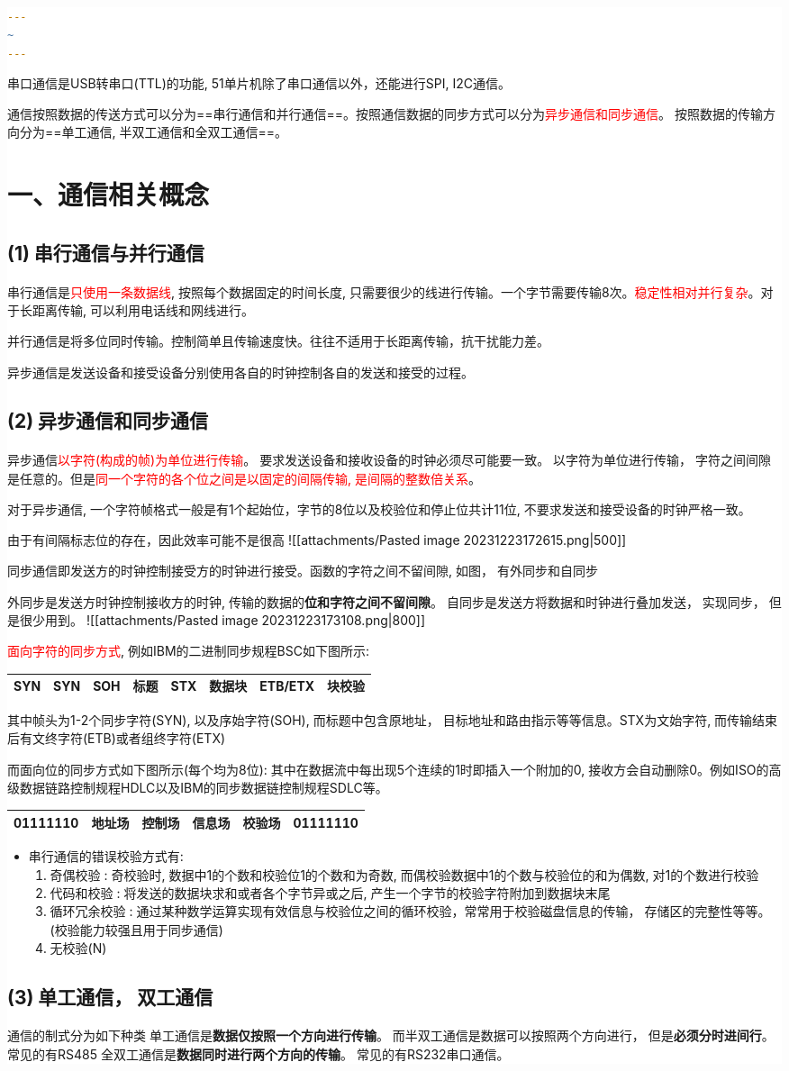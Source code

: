 ```yaml
---
~
---
```

串口通信是USB转串口(TTL)的功能, 51单片机除了串口通信以外，还能进行SPI, I2C通信。 

通信按照数据的传送方式可以分为==串行通信和并行通信==。按照通信数据的同步方式可以分为<mark style="background: transparent; color: red">异步通信和同步通信</mark>。 按照数据的传输方向分为==单工通信, 半双工通信和全双工通信==。

# 一、通信相关概念
## (1) 串行通信与并行通信
串行通信是<mark style="background: transparent; color: red">只使用一条数据线</mark>, 按照每个数据固定的时间长度,  只需要很少的线进行传输。一个字节需要传输8次。<mark style="background: transparent; color: red">稳定性相对并行复杂</mark>。对于长距离传输, 可以利用电话线和网线进行。

并行通信是将多位同时传输。控制简单且传输速度快。往往不适用于长距离传输，抗干扰能力差。

异步通信是发送设备和接受设备分别使用各自的时钟控制各自的发送和接受的过程。 

## (2) 异步通信和同步通信
异步通信<mark style="background: transparent; color: red">以字符(构成的帧)为单位进行传输</mark>。
要求发送设备和接收设备的时钟必须尽可能要一致。 以字符为单位进行传输， 字符之间间隙是任意的。但是<mark style="background: transparent; color: red">同一个字符的各个位之间是以固定的间隔传输, 是间隔的整数倍关系</mark>。

对于异步通信, 一个字符帧格式一般是有1个起始位，字节的8位以及校验位和停止位共计11位, 不要求发送和接受设备的时钟严格一致。

由于有间隔标志位的存在，因此效率可能不是很高
![[attachments/Pasted image 20231223172615.png|500]]

同步通信即发送方的时钟控制接受方的时钟进行接受。函数的字符之间不留间隙, 如图， 有外同步和自同步

外同步是发送方时钟控制接收方的时钟, 传输的数据的**位和字符之间不留间隙**。
自同步是发送方将数据和时钟进行叠加发送， 实现同步， 但是很少用到。
![[attachments/Pasted image 20231223173108.png|800]]

<mark style="background: transparent; color: red">面向字符的同步方式</mark>, 例如IBM的二进制同步规程BSC如下图所示:

| SYN | SYN | SOH | 标题 | STX | 数据块 | ETB/ETX | 块校验 | 
| --- | --- | --- | ---- | --- | ------ | ------- | ------ |

其中帧头为1-2个同步字符(SYN), 以及序始字符(SOH), 而标题中包含原地址， 目标地址和路由指示等等信息。STX为文始字符, 而传输结束后有文终字符(ETB)或者组终字符(ETX)

而面向位的同步方式如下图所示(每个均为8位): 其中在数据流中每出现5个连续的1时即插入一个附加的0, 接收方会自动删除0。例如ISO的高级数据链路控制规程HDLC以及IBM的同步数据链控制规程SDLC等。

| 01111110 | 地址场 | 控制场 | 信息场 | 校验场 | 01111110 | 
| -------- | ------ | ------ | ------ | ------ | -------- |

- 串行通信的错误校验方式有: 
	1. 奇偶校验 : 奇校验时, 数据中1的个数和校验位1的个数和为奇数, 而偶校验数据中1的个数与校验位的和为偶数, 对1的个数进行校验
	2. 代码和校验 : 将发送的数据块求和或者各个字节异或之后,  产生一个字节的校验字符附加到数据块末尾 
	3. 循环冗余校验 : 通过某种数学运算实现有效信息与校验位之间的循环校验，常常用于校验磁盘信息的传输， 存储区的完整性等等。(校验能力较强且用于同步通信)
	4. 无校验(N) 
## (3) 单工通信， 双工通信
通信的制式分为如下种类
单工通信是**数据仅按照一个方向进行传输**。
而半双工通信是数据可以按照两个方向进行， 但是**必须分时进间行**。常见的有RS485
全双工通信是**数据同时进行两个方向的传输**。 常见的有RS232串口通信。
